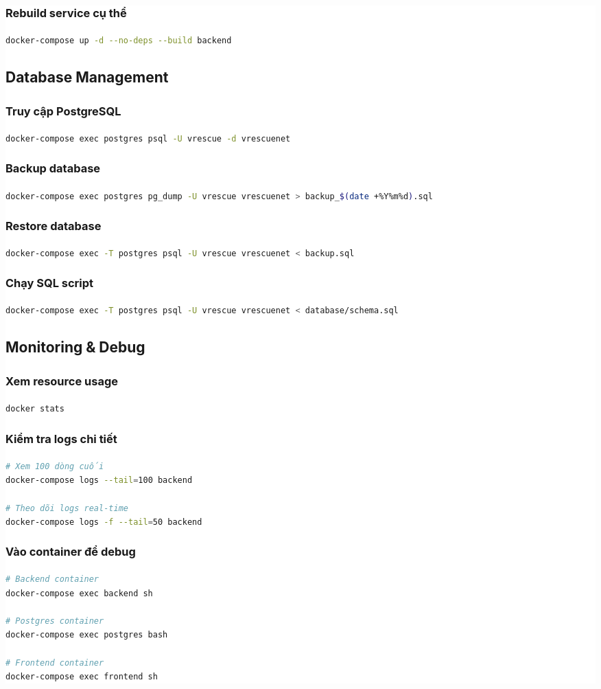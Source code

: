 ### Rebuild service cụ thể

```bash
docker-compose up -d --no-deps --build backend
```

## Database Management

### Truy cập PostgreSQL

```bash
docker-compose exec postgres psql -U vrescue -d vrescuenet
```

### Backup database

```bash
docker-compose exec postgres pg_dump -U vrescue vrescuenet > backup_$(date +%Y%m%d).sql
```

### Restore database

```bash
docker-compose exec -T postgres psql -U vrescue vrescuenet < backup.sql
```

### Chạy SQL script

```bash
docker-compose exec -T postgres psql -U vrescue vrescuenet < database/schema.sql
```

## Monitoring & Debug

### Xem resource usage

```bash
docker stats
```

### Kiểm tra logs chi tiết

```bash
# Xem 100 dòng cuối
docker-compose logs --tail=100 backend

# Theo dõi logs real-time
docker-compose logs -f --tail=50 backend
```

### Vào container để debug

```bash
# Backend container
docker-compose exec backend sh

# Postgres container
docker-compose exec postgres bash

# Frontend container
docker-compose exec frontend sh
```
